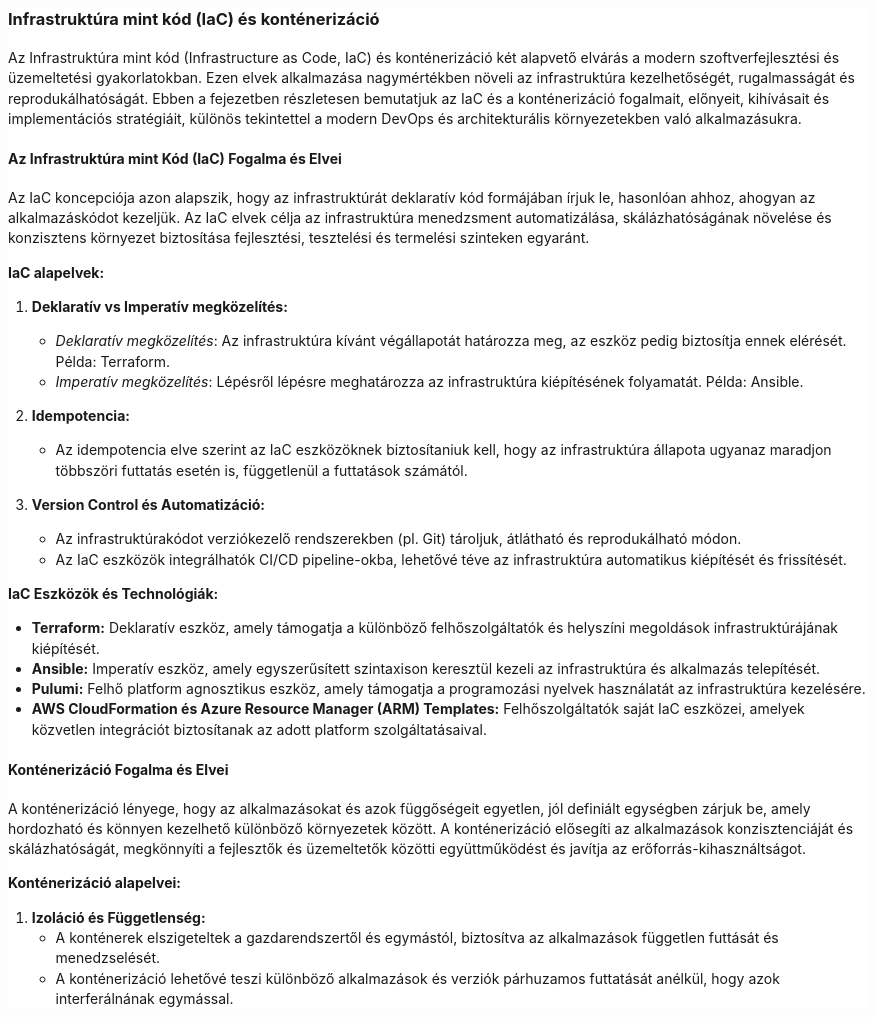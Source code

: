 ### Infrastruktúra mint kód (IaC) és konténerizáció

Az Infrastruktúra mint kód (Infrastructure as Code, IaC) és konténerizáció két alapvető elvárás a modern szoftverfejlesztési és üzemeltetési gyakorlatokban. Ezen elvek alkalmazása nagymértékben növeli az infrastruktúra kezelhetőségét, rugalmasságát és reprodukálhatóságát. Ebben a fejezetben részletesen bemutatjuk az IaC és a konténerizáció fogalmait, előnyeit, kihívásait és implementációs stratégiáit, különös tekintettel a modern DevOps és architekturális környezetekben való alkalmazásukra.

#### Az Infrastruktúra mint Kód (IaC) Fogalma és Elvei

Az IaC koncepciója azon alapszik, hogy az infrastruktúrát deklaratív kód formájában írjuk le, hasonlóan ahhoz, ahogyan az alkalmazáskódot kezeljük. Az IaC elvek célja az infrastruktúra menedzsment automatizálása, skálázhatóságának növelése és konzisztens környezet biztosítása fejlesztési, tesztelési és termelési szinteken egyaránt.

**IaC alapelvek:**
1. **Deklaratív vs Imperatív megközelítés:**
    - *Deklaratív megközelítés*: Az infrastruktúra kívánt végállapotát határozza meg, az eszköz pedig biztosítja ennek elérését. Példa: Terraform.
    - *Imperatív megközelítés*: Lépésről lépésre meghatározza az infrastruktúra kiépítésének folyamatát. Példa: Ansible.

2. **Idempotencia:**
    - Az idempotencia elve szerint az IaC eszközöknek biztosítaniuk kell, hogy az infrastruktúra állapota ugyanaz maradjon többszöri futtatás esetén is, függetlenül a futtatások számától.

3. **Version Control és Automatizáció:**
    - Az infrastruktúrakódot verziókezelő rendszerekben (pl. Git) tároljuk, átlátható és reprodukálható módon.
    - Az IaC eszközök integrálhatók CI/CD pipeline-okba, lehetővé téve az infrastruktúra automatikus kiépítését és frissítését.

**IaC Eszközök és Technológiák:**
- **Terraform:** Deklaratív eszköz, amely támogatja a különböző felhőszolgáltatók és helyszíni megoldások infrastruktúrájának kiépítését.
- **Ansible:** Imperatív eszköz, amely egyszerűsített szintaxison keresztül kezeli az infrastruktúra és alkalmazás telepítését.
- **Pulumi:** Felhő platform agnosztikus eszköz, amely támogatja a programozási nyelvek használatát az infrastruktúra kezelésére.
- **AWS CloudFormation és Azure Resource Manager (ARM) Templates:** Felhőszolgáltatók saját IaC eszközei, amelyek közvetlen integrációt biztosítanak az adott platform szolgáltatásaival.

#### Konténerizáció Fogalma és Elvei

A konténerizáció lényege, hogy az alkalmazásokat és azok függőségeit egyetlen, jól definiált egységben zárjuk be, amely hordozható és könnyen kezelhető különböző környezetek között. A konténerizáció elősegíti az alkalmazások konzisztenciáját és skálázhatóságát, megkönnyíti a fejlesztők és üzemeltetők közötti együttműködést és javítja az erőforrás-kihasználtságot.

**Konténerizáció alapelvei:**
1. **Izoláció és Függetlenség:**
    - A konténerek elszigeteltek a gazdarendszertől és egymástól, biztosítva az alkalmazások független futtását és menedzselését.
    - A konténerizáció lehetővé teszi különböző alkalmazások és verziók párhuzamos futtatását anélkül, hogy azok interferálnának egymással.
